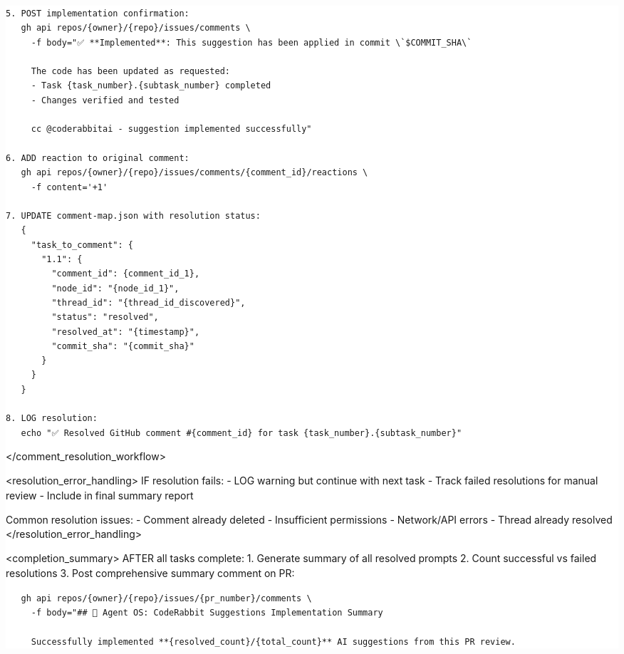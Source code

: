     5. POST implementation confirmation:
       gh api repos/{owner}/{repo}/issues/comments \
         -f body="✅ **Implemented**: This suggestion has been applied in commit \`$COMMIT_SHA\`
         
         The code has been updated as requested:
         - Task {task_number}.{subtask_number} completed
         - Changes verified and tested
         
         cc @coderabbitai - suggestion implemented successfully"
    
    6. ADD reaction to original comment:
       gh api repos/{owner}/{repo}/issues/comments/{comment_id}/reactions \
         -f content='+1'
    
    7. UPDATE comment-map.json with resolution status:
       {
         "task_to_comment": {
           "1.1": {
             "comment_id": {comment_id_1},
             "node_id": "{node_id_1}",
             "thread_id": "{thread_id_discovered}",
             "status": "resolved",
             "resolved_at": "{timestamp}",
             "commit_sha": "{commit_sha}"
           }
         }
       }
    
    8. LOG resolution:
       echo "✅ Resolved GitHub comment #{comment_id} for task {task_number}.{subtask_number}"
</comment_resolution_workflow>

<resolution_error_handling>
  IF resolution fails:
    - LOG warning but continue with next task
    - Track failed resolutions for manual review
    - Include in final summary report
  
  Common resolution issues:
    - Comment already deleted
    - Insufficient permissions
    - Network/API errors
    - Thread already resolved
</resolution_error_handling>

<completion_summary>
  AFTER all tasks complete:
    1. Generate summary of all resolved prompts
    2. Count successful vs failed resolutions
    3. Post comprehensive summary comment on PR:
       
       gh api repos/{owner}/{repo}/issues/{pr_number}/comments \
         -f body="## 🤖 Agent OS: CodeRabbit Suggestions Implementation Summary
         
         Successfully implemented **{resolved_count}/{total_count}** AI suggestions from this PR review.
         